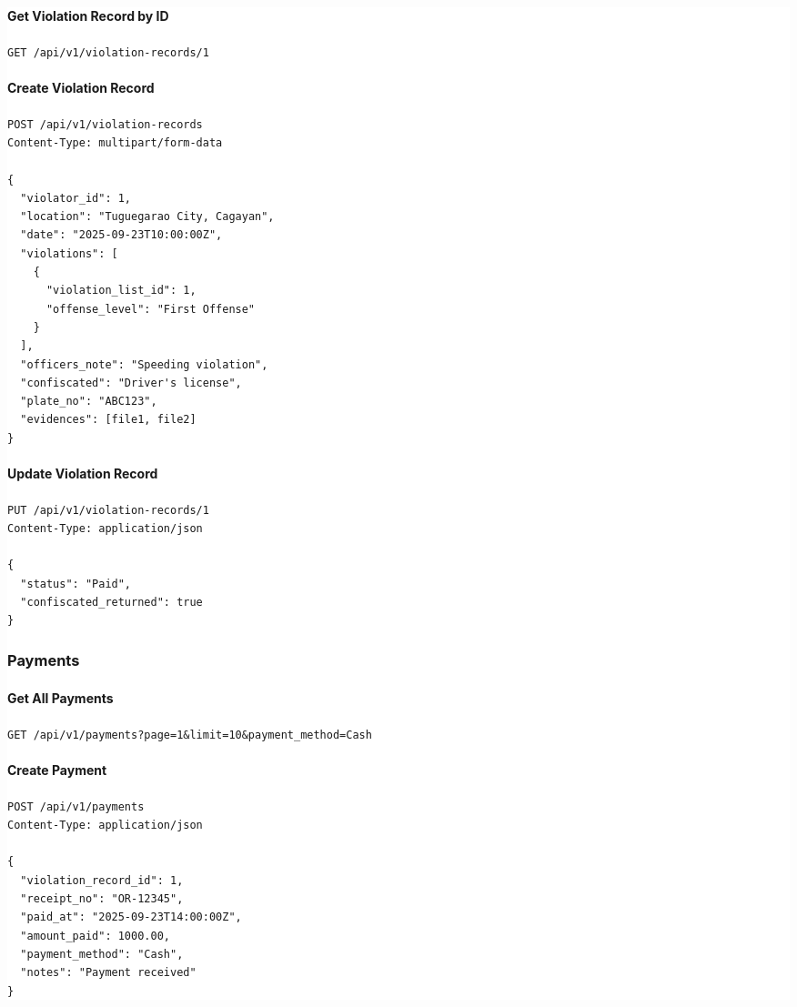 #### Get Violation Record by ID
```http
GET /api/v1/violation-records/1
```

#### Create Violation Record
```http
POST /api/v1/violation-records
Content-Type: multipart/form-data

{
  "violator_id": 1,
  "location": "Tuguegarao City, Cagayan",
  "date": "2025-09-23T10:00:00Z",
  "violations": [
    {
      "violation_list_id": 1,
      "offense_level": "First Offense"
    }
  ],
  "officers_note": "Speeding violation",
  "confiscated": "Driver's license",
  "plate_no": "ABC123",
  "evidences": [file1, file2]
}
```

#### Update Violation Record
```http
PUT /api/v1/violation-records/1
Content-Type: application/json

{
  "status": "Paid",
  "confiscated_returned": true
}
```

### Payments

#### Get All Payments
```http
GET /api/v1/payments?page=1&limit=10&payment_method=Cash
```

#### Create Payment
```http
POST /api/v1/payments
Content-Type: application/json

{
  "violation_record_id": 1,
  "receipt_no": "OR-12345",
  "paid_at": "2025-09-23T14:00:00Z",
  "amount_paid": 1000.00,
  "payment_method": "Cash",
  "notes": "Payment received"
}
```
